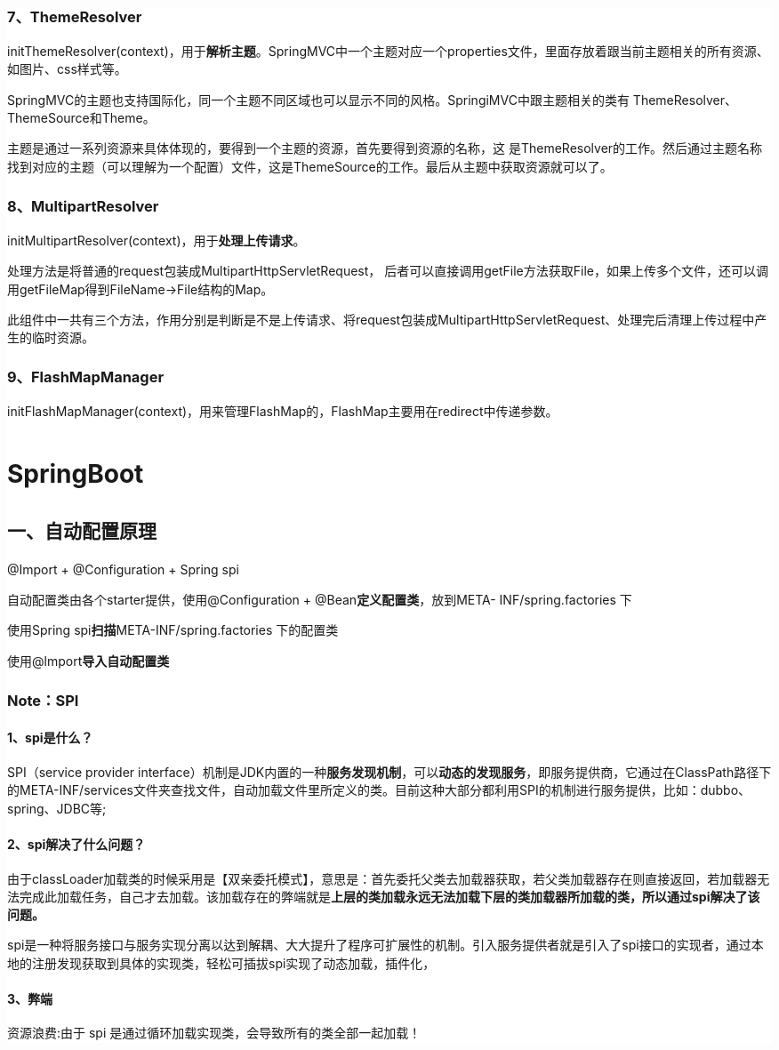 ### 7、ThemeResolver

initThemeResolver(context)，用于**解析主题**。SpringMVC中一个主题对应一个properties文件，里面存放着跟当前主题相关的所有资源、如图片、css样式等。

SpringMVC的主题也支持国际化，同一个主题不同区域也可以显示不同的风格。SpringiMVC中跟主题相关的类有 ThemeResolver、ThemeSource和Theme。

主题是通过一系列资源来具体体现的，要得到一个主题的资源，首先要得到资源的名称，这
是ThemeResolver的工作。然后通过主题名称找到对应的主题（可以理解为一个配置）文件，这是ThemeSource的工作。最后从主题中获取资源就可以了。

### 8、MultipartResolver

initMultipartResolver(context)，用于**处理上传请求**。

处理方法是将普通的request包装成MultipartHttpServletRequest， 后者可以直接调用getFile方法获取File，如果上传多个文件，还可以调用getFileMap得到FileName->File结构的Map。

此组件中一共有三个方法，作用分别是判断是不是上传请求、将request包装成MultipartHttpServletRequest、处理完后清理上传过程中产生的临时资源。

### 9、FlashMapManager

initFlashMapManager(context)，用来管理FlashMap的，FlashMap主要用在redirect中传递参数。



# SpringBoot

## 一、自动配置原理

@Import + @Configuration + Spring spi

自动配置类由各个starter提供，使用@Configuration + @Bean**定义配置类**，放到META-
INF/spring.factories 下

使用Spring spi**扫描**META-INF/spring.factories 下的配置类

使用@lmport**导入自动配置类**

### Note：SPI

#### 1、spi是什么？

SPI（service provider interface）机制是JDK内置的一种**服务发现机制**，可以**动态的发现服务**，即服务提供商，它通过在ClassPath路径下的META-INF/services文件夹查找文件，自动加载文件里所定义的类。目前这种大部分都利用SPI的机制进行服务提供，比如：dubbo、spring、JDBC等;

#### 2、spi解决了什么问题？

由于classLoader加载类的时候采用是【双亲委托模式】，意思是：首先委托父类去加载器获取，若父类加载器存在则直接返回，若加载器无法完成此加载任务，自己才去加载。该加载存在的弊端就是**上层的类加载永远无法加载下层的类加载器所加载的类，所以通过spi解决了该问题。**

spi是一种将服务接口与服务实现分离以达到解耦、大大提升了程序可扩展性的机制。引入服务提供者就是引入了spi接口的实现者，通过本地的注册发现获取到具体的实现类，轻松可插拔spi实现了动态加载，插件化，

#### 3、弊端

资源浪费:由于 spi 是通过循环加载实现类，会导致所有的类全部一起加载！
